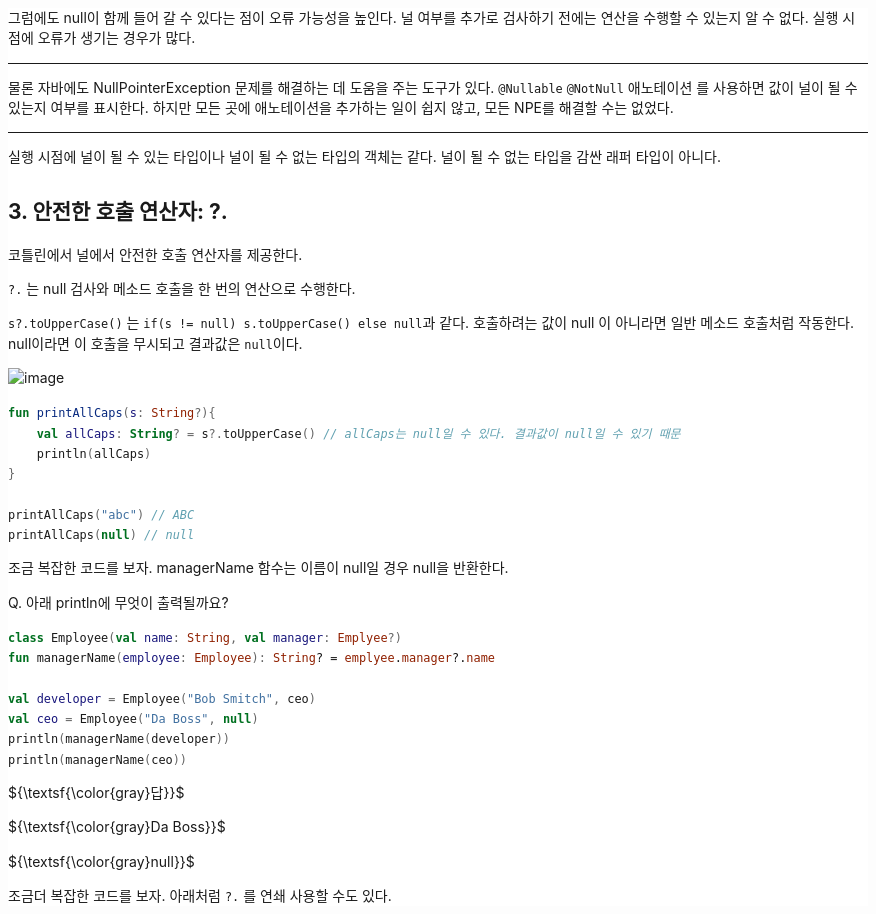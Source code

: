 그럼에도 null이 함께 들어 갈 수 있다는 점이 오류 가능성을 높인다. 널 여부를 추가로 검사하기 전에는 연산을 수행할 수 있는지 알 수 없다.
실행 시점에 오류가 생기는 경우가 많다.

---

물론 자바에도 NullPointerException 문제를 해결하는 데 도움을 주는 도구가 있다.
`@Nullable` `@NotNull` 애노테이션 를 사용하면 값이 널이 될 수 있는지 여부를 표시한다.
하지만 모든 곳에 애노테이션을 추가하는 일이 쉽지 않고, 모든 NPE를 해결할 수는 없었다.

---

실행 시점에 널이 될 수 있는 타입이나 널이 될 수 없는 타입의 객체는 같다. 널이 될 수 없는 타입을 감싼 래퍼 타입이 아니다.

## 3. 안전한 호출 연산자: ?.

코틀린에서 널에서 안전한 호출 연산자를 제공한다.

`?.` 는 null 검사와 메소드 호출을 한 번의 연산으로 수행한다.

`s?.toUpperCase()` 는 `if(s != null) s.toUpperCase() else null`과 같다.
호출하려는 값이 null 이 아니라면 일반 메소드 호출처럼 작동한다.
null이라면 이 호출을 무시되고 결과값은 `null`이다.

![image](https://github.com/user-attachments/assets/8493b6bd-c8a7-43aa-9059-941f749d6809)

```kotlin
fun printAllCaps(s: String?){
    val allCaps: String? = s?.toUpperCase() // allCaps는 null일 수 있다. 결과값이 null일 수 있기 때문
    println(allCaps)
}

printAllCaps("abc") // ABC
printAllCaps(null) // null
```

조금 복잡한 코드를 보자.
managerName 함수는 이름이 null일 경우 null을 반환한다.

Q. 아래 println에 무엇이 출력될까요?

```kotlin
class Employee(val name: String, val manager: Emplyee?)
fun managerName(employee: Employee): String? = emplyee.manager?.name

val developer = Employee("Bob Smitch", ceo)
val ceo = Employee("Da Boss", null)
println(managerName(developer))
println(managerName(ceo))
```

${\textsf{\color{gray}답}}$

${\textsf{\color{gray}Da Boss}}$

${\textsf{\color{gray}null}}$

조금더 복잡한 코드를 보자.
아래처럼 `?.` 를 연쇄 사용할 수도 있다.
